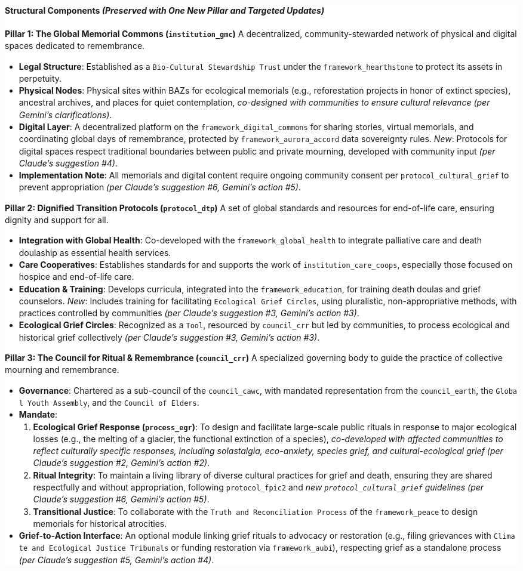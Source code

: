 #### **Structural Components** *(Preserved with One New Pillar and Targeted Updates)*

**Pillar 1: The Global Memorial Commons (`institution_gmc`)**
A decentralized, community-stewarded network of physical and digital spaces dedicated to remembrance.
- **Legal Structure**: Established as a `Bio-Cultural Stewardship Trust` under the `framework_hearthstone` to protect its assets in perpetuity.
- **Physical Nodes**: Physical sites within BAZs for ecological memorials (e.g., reforestation projects in honor of extinct species), ancestral archives, and places for quiet contemplation, *co-designed with communities to ensure cultural relevance (per Gemini’s clarifications)*.
- **Digital Layer**: A decentralized platform on the `framework_digital_commons` for sharing stories, virtual memorials, and coordinating global days of remembrance, protected by `framework_aurora_accord` data sovereignty rules. *New*: Protocols for digital spaces respect traditional boundaries between public and private mourning, developed with community input *(per Claude’s suggestion #4)*.
- **Implementation Note**: All memorials and digital content require ongoing community consent per `protocol_cultural_grief` to prevent appropriation *(per Claude’s suggestion #6, Gemini’s action #5)*.

**Pillar 2: Dignified Transition Protocols (`protocol_dtp`)**
A set of global standards and resources for end-of-life care, ensuring dignity and support for all.
- **Integration with Global Health**: Co-developed with the `framework_global_health` to integrate palliative care and death doulaship as essential health services.
- **Care Cooperatives**: Establishes standards for and supports the work of `institution_care_coops`, especially those focused on hospice and end-of-life care.
- **Education & Training**: Develops curricula, integrated into the `framework_education`, for training death doulas and grief counselors. *New*: Includes training for facilitating `Ecological Grief Circles`, using pluralistic, non-appropriative methods, with practices controlled by communities *(per Claude’s suggestion #3, Gemini’s action #3)*.
- **Ecological Grief Circles**: Recognized as a `Tool`, resourced by `council_crr` but led by communities, to process ecological and historical grief collectively *(per Claude’s suggestion #3, Gemini’s action #3)*.

**Pillar 3: The Council for Ritual & Remembrance (`council_crr`)**
A specialized governing body to guide the practice of collective mourning and remembrance.
- **Governance**: Chartered as a sub-council of the `council_cawc`, with mandated representation from the `council_earth`, the `Global Youth Assembly`, and the `Council of Elders`.
- **Mandate**:
  1. **Ecological Grief Response (`process_egr`)**: To design and facilitate large-scale public rituals in response to major ecological losses (e.g., the melting of a glacier, the functional extinction of a species), *co-developed with affected communities to reflect culturally specific responses, including solastalgia, eco-anxiety, species grief, and cultural-ecological grief (per Claude’s suggestion #2, Gemini’s action #2)*.
  2. **Ritual Integrity**: To maintain a living library of diverse cultural practices for grief and death, ensuring they are shared respectfully and without appropriation, following `protocol_fpic2` and *new `protocol_cultural_grief` guidelines (per Claude’s suggestion #6, Gemini’s action #5)*.
  3. **Transitional Justice**: To collaborate with the `Truth and Reconciliation Process` of the `framework_peace` to design memorials for historical atrocities.
- **Grief-to-Action Interface**: An optional module linking grief rituals to advocacy or restoration (e.g., filing grievances with `Climate and Ecological Justice Tribunals` or funding restoration via `framework_aubi`), respecting grief as a standalone process *(per Claude’s suggestion #5, Gemini’s action #4)*.
